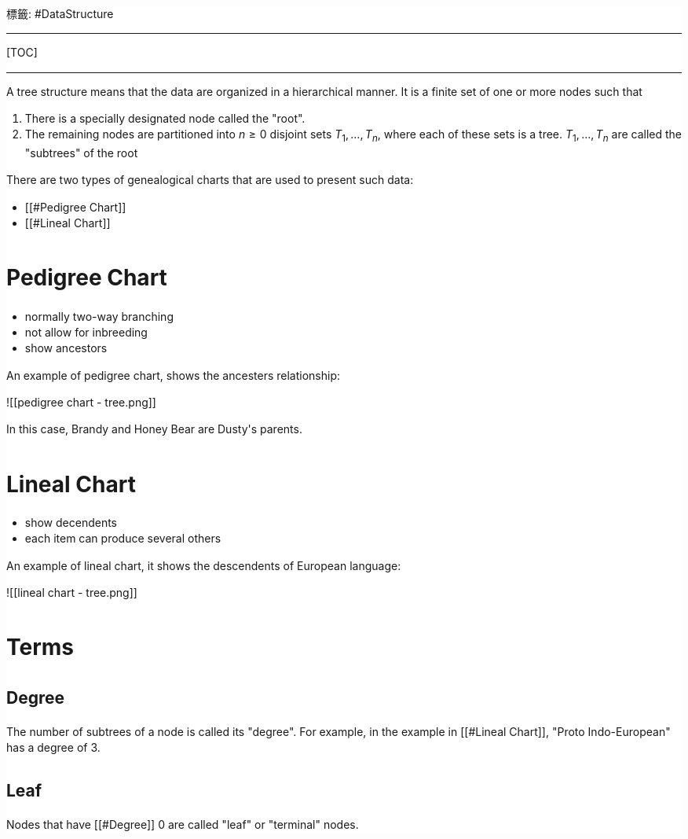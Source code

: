 標籤: #DataStructure 

---

[TOC]

---

A tree structure means that the data are organized in a hierarchical manner. It is a finite set of one or more nodes such that

1. There is a specially designated node called the "root".
2. The remaining nodes are partitioned into $n \geq 0$ disjoint sets $T_1, \dots, T_n$, where each of these sets is a tree. $T_1, \dots, T_n$ are called the "subtrees" of the root

There are two types of genealogical charts that are used to present such data:

- [[#Pedigree Chart]]
- [[#Lineal Chart]]

# Pedigree Chart

- normally two-way branching
- not allow for inbreeding
- show ancestors

An example of pedigree chart, shows the ancesters relationship:

![[pedigree chart - tree.png]]

In this case, Brandy and Honey Bear are Dusty's parents.

# Lineal Chart

- show decendents
- each item can produce several others

An example of lineal chart, it shows the descendents of European language:

![[lineal chart - tree.png]]

# Terms

## Degree

The number of subtrees of a node is called its "degree". For example, in the example in [[#Lineal Chart]], "Proto Indo-European" has a degree of 3.

## Leaf

Nodes that have [[#Degree]] 0 are called "leaf" or "terminal" nodes.
